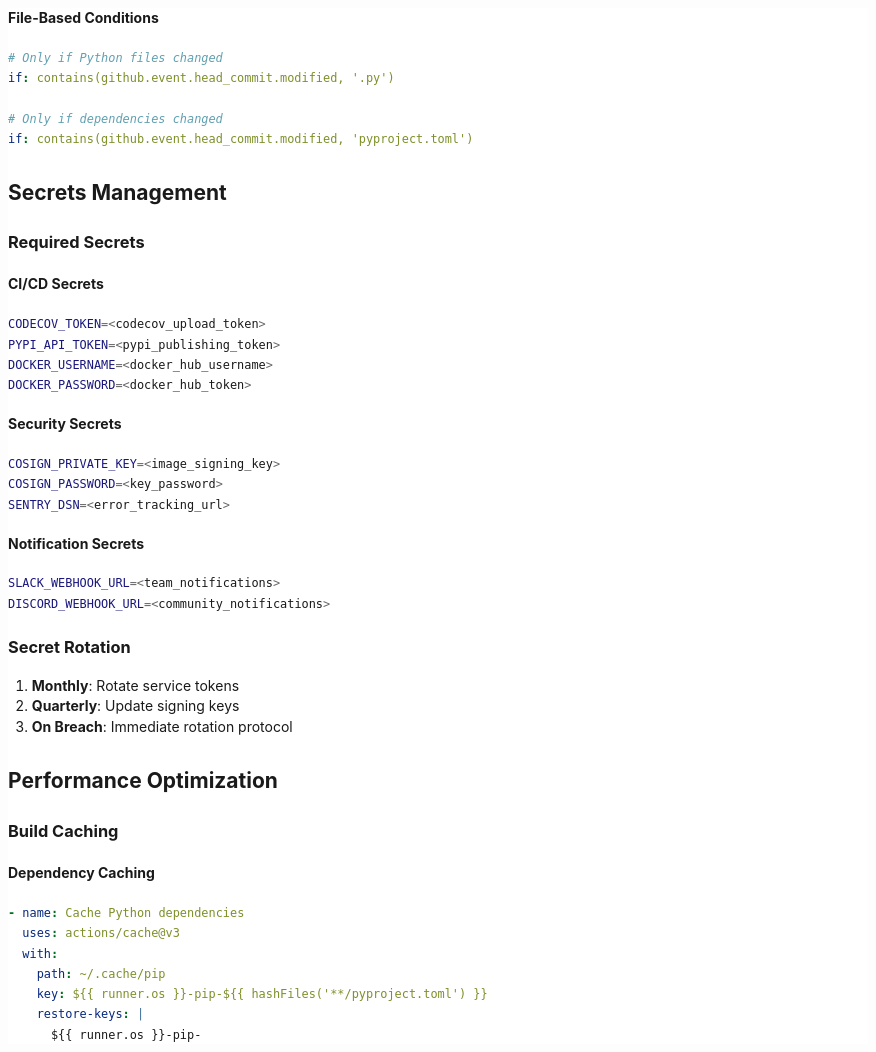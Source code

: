 #### File-Based Conditions
```yaml
# Only if Python files changed
if: contains(github.event.head_commit.modified, '.py')

# Only if dependencies changed
if: contains(github.event.head_commit.modified, 'pyproject.toml')
```

## Secrets Management

### Required Secrets

#### CI/CD Secrets
```bash
CODECOV_TOKEN=<codecov_upload_token>
PYPI_API_TOKEN=<pypi_publishing_token>
DOCKER_USERNAME=<docker_hub_username>
DOCKER_PASSWORD=<docker_hub_token>
```

#### Security Secrets
```bash
COSIGN_PRIVATE_KEY=<image_signing_key>
COSIGN_PASSWORD=<key_password>
SENTRY_DSN=<error_tracking_url>
```

#### Notification Secrets
```bash
SLACK_WEBHOOK_URL=<team_notifications>
DISCORD_WEBHOOK_URL=<community_notifications>
```

### Secret Rotation

1. **Monthly**: Rotate service tokens
2. **Quarterly**: Update signing keys
3. **On Breach**: Immediate rotation protocol

## Performance Optimization

### Build Caching

#### Dependency Caching
```yaml
- name: Cache Python dependencies
  uses: actions/cache@v3
  with:
    path: ~/.cache/pip
    key: ${{ runner.os }}-pip-${{ hashFiles('**/pyproject.toml') }}
    restore-keys: |
      ${{ runner.os }}-pip-
```
